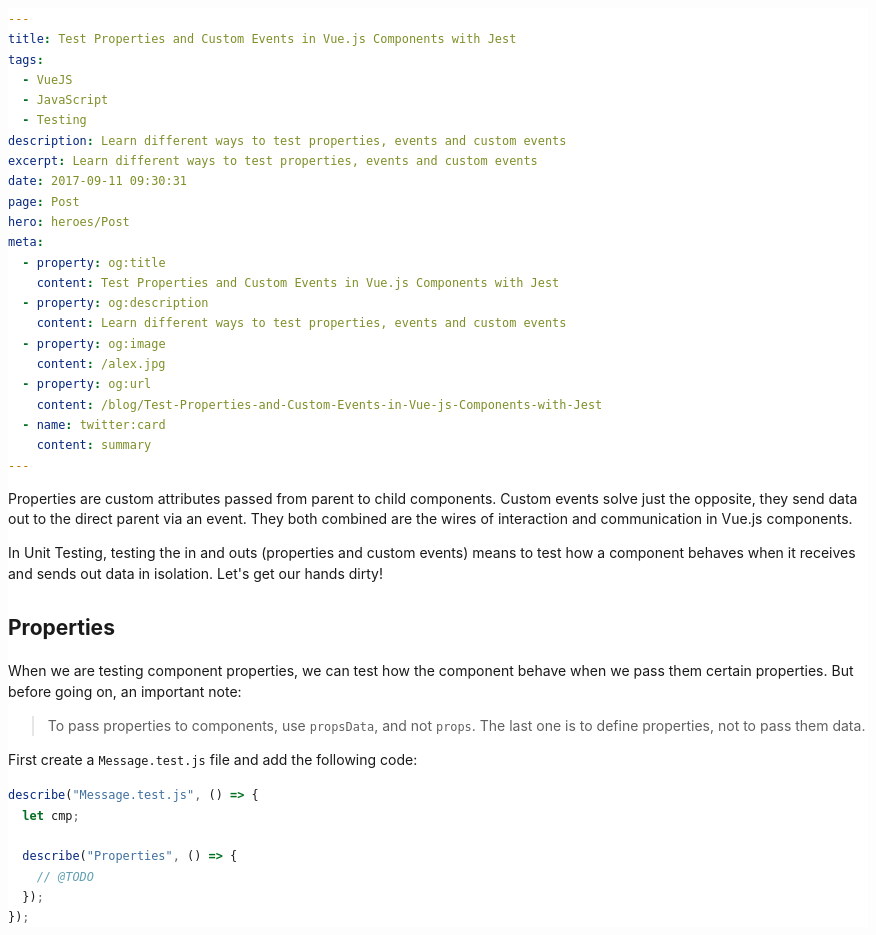 ```yaml
---
title: Test Properties and Custom Events in Vue.js Components with Jest
tags:
  - VueJS
  - JavaScript
  - Testing
description: Learn different ways to test properties, events and custom events
excerpt: Learn different ways to test properties, events and custom events
date: 2017-09-11 09:30:31
page: Post
hero: heroes/Post
meta:
  - property: og:title
    content: Test Properties and Custom Events in Vue.js Components with Jest
  - property: og:description
    content: Learn different ways to test properties, events and custom events
  - property: og:image
    content: /alex.jpg
  - property: og:url
    content: /blog/Test-Properties-and-Custom-Events-in-Vue-js-Components-with-Jest
  - name: twitter:card
    content: summary
---
```


<BookSuggestion/>

Properties are custom attributes passed from parent to child components. Custom events solve just the opposite, they send data out to the direct parent via an event. They both combined are the wires of interaction and communication in Vue.js components.

In Unit Testing, testing the in and outs (properties and custom events) means to test how a component behaves when it receives and sends out data in isolation. Let's get our hands dirty!

## Properties

When we are testing component properties, we can test how the component behave when we pass them certain properties. But before going on, an important note:

> To pass properties to components, use `propsData`, and not `props`. The last one is to define properties, not to pass them data.

First create a `Message.test.js` file and add the following code:

```javascript
describe("Message.test.js", () => {
  let cmp;

  describe("Properties", () => {
    // @TODO
  });
});
```
